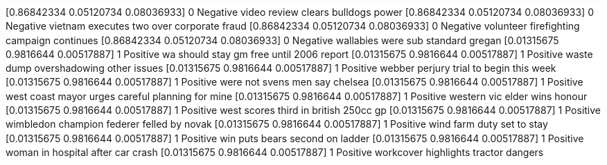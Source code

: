 [0.86842334 0.05120734 0.08036933]
0
Negative
video review clears bulldogs power
[0.86842334 0.05120734 0.08036933]
0
Negative
vietnam executes two over corporate fraud
[0.86842334 0.05120734 0.08036933]
0
Negative
volunteer firefighting campaign continues
[0.86842334 0.05120734 0.08036933]
0
Negative
wallabies were sub standard gregan
[0.01315675 0.9816644  0.00517887]
1
Positive
wa should stay gm free until 2006 report
[0.01315675 0.9816644  0.00517887]
1
Positive
waste dump overshadowing other issues
[0.01315675 0.9816644  0.00517887]
1
Positive
webber perjury trial to begin this week
[0.01315675 0.9816644  0.00517887]
1
Positive
were not svens men say chelsea
[0.01315675 0.9816644  0.00517887]
1
Positive
west coast mayor urges careful planning for mine
[0.01315675 0.9816644  0.00517887]
1
Positive
western vic elder wins honour
[0.01315675 0.9816644  0.00517887]
1
Positive
west scores third in british 250cc gp
[0.01315675 0.9816644  0.00517887]
1
Positive
wimbledon champion federer felled by novak
[0.01315675 0.9816644  0.00517887]
1
Positive
wind farm duty set to stay
[0.01315675 0.9816644  0.00517887]
1
Positive
win puts bears second on ladder
[0.01315675 0.9816644  0.00517887]
1
Positive
woman in hospital after car crash
[0.01315675 0.9816644  0.00517887]
1
Positive
workcover highlights tractor dangers